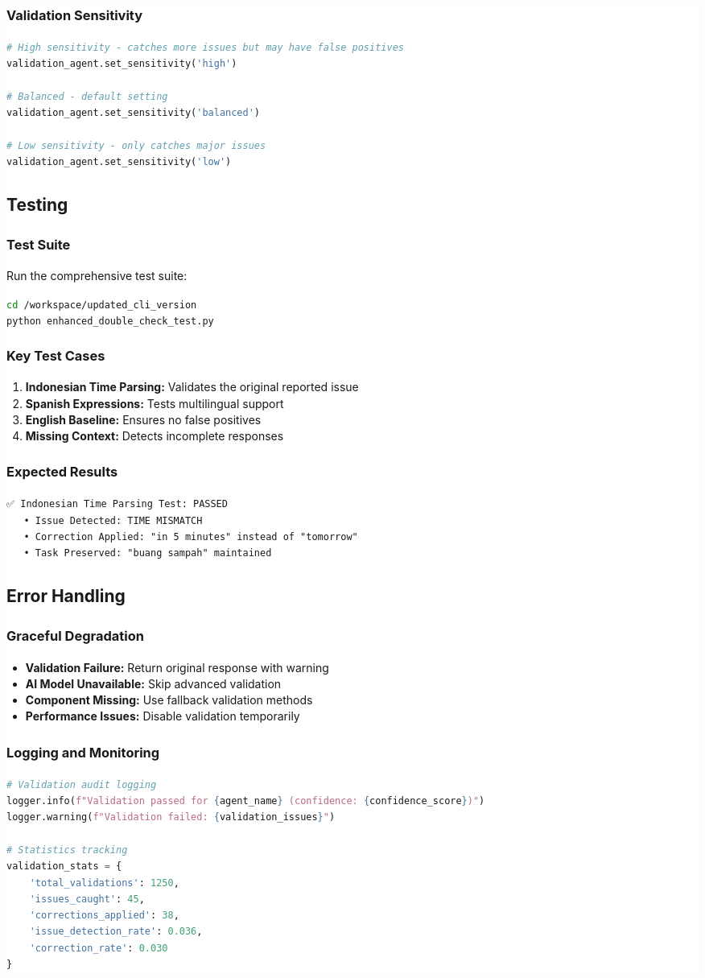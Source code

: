 ### Validation Sensitivity
```python
# High sensitivity - catches more issues but may have false positives
validation_agent.set_sensitivity('high')

# Balanced - default setting
validation_agent.set_sensitivity('balanced')

# Low sensitivity - only catches major issues
validation_agent.set_sensitivity('low')
```

## Testing

### Test Suite
Run the comprehensive test suite:
```bash
cd /workspace/updated_cli_version
python enhanced_double_check_test.py
```

### Key Test Cases
1. **Indonesian Time Parsing:** Validates the original reported issue
2. **Spanish Expressions:** Tests multilingual support
3. **English Baseline:** Ensures no false positives
4. **Missing Context:** Detects incomplete responses

### Expected Results
```
✅ Indonesian Time Parsing Test: PASSED
   • Issue Detected: TIME MISMATCH
   • Correction Applied: "in 5 minutes" instead of "tomorrow"
   • Task Preserved: "buang sampah" maintained
```

## Error Handling

### Graceful Degradation
- **Validation Failure:** Return original response with warning
- **AI Model Unavailable:** Skip advanced validation
- **Component Missing:** Use fallback validation methods
- **Performance Issues:** Disable validation temporarily

### Logging and Monitoring
```python
# Validation audit logging
logger.info(f"Validation passed for {agent_name} (confidence: {confidence_score})")
logger.warning(f"Validation failed: {validation_issues}")

# Statistics tracking
validation_stats = {
    'total_validations': 1250,
    'issues_caught': 45,
    'corrections_applied': 38,
    'issue_detection_rate': 0.036,
    'correction_rate': 0.030
}
```
